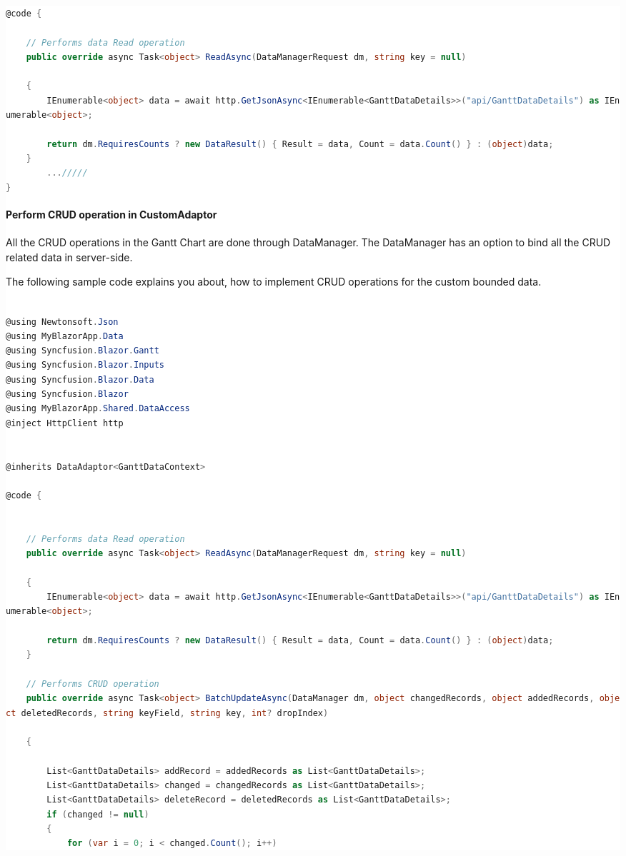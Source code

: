 ```csharp
@code {

    // Performs data Read operation
    public override async Task<object> ReadAsync(DataManagerRequest dm, string key = null)

    {
        IEnumerable<object> data = await http.GetJsonAsync<IEnumerable<GanttDataDetails>>("api/GanttDataDetails") as IEnumerable<object>;

        return dm.RequiresCounts ? new DataResult() { Result = data, Count = data.Count() } : (object)data;
    }
        .../////
}

```

#### Perform CRUD operation in CustomAdaptor

All the CRUD operations in the Gantt Chart are done through DataManager. The DataManager has an option to bind all the CRUD related data in server-side.

The following sample code explains you about, how to implement CRUD operations for the custom bounded data.

```csharp

@using Newtonsoft.Json
@using MyBlazorApp.Data
@using Syncfusion.Blazor.Gantt
@using Syncfusion.Blazor.Inputs
@using Syncfusion.Blazor.Data
@using Syncfusion.Blazor
@using MyBlazorApp.Shared.DataAccess
@inject HttpClient http


@inherits DataAdaptor<GanttDataContext>

@code {


    // Performs data Read operation
    public override async Task<object> ReadAsync(DataManagerRequest dm, string key = null)

    {
        IEnumerable<object> data = await http.GetJsonAsync<IEnumerable<GanttDataDetails>>("api/GanttDataDetails") as IEnumerable<object>;

        return dm.RequiresCounts ? new DataResult() { Result = data, Count = data.Count() } : (object)data;
    }

    // Performs CRUD operation
    public override async Task<object> BatchUpdateAsync(DataManager dm, object changedRecords, object addedRecords, object deletedRecords, string keyField, string key, int? dropIndex)

    {

        List<GanttDataDetails> addRecord = addedRecords as List<GanttDataDetails>;
        List<GanttDataDetails> changed = changedRecords as List<GanttDataDetails>;
        List<GanttDataDetails> deleteRecord = deletedRecords as List<GanttDataDetails>;
        if (changed != null)
        {
            for (var i = 0; i < changed.Count(); i++)
```